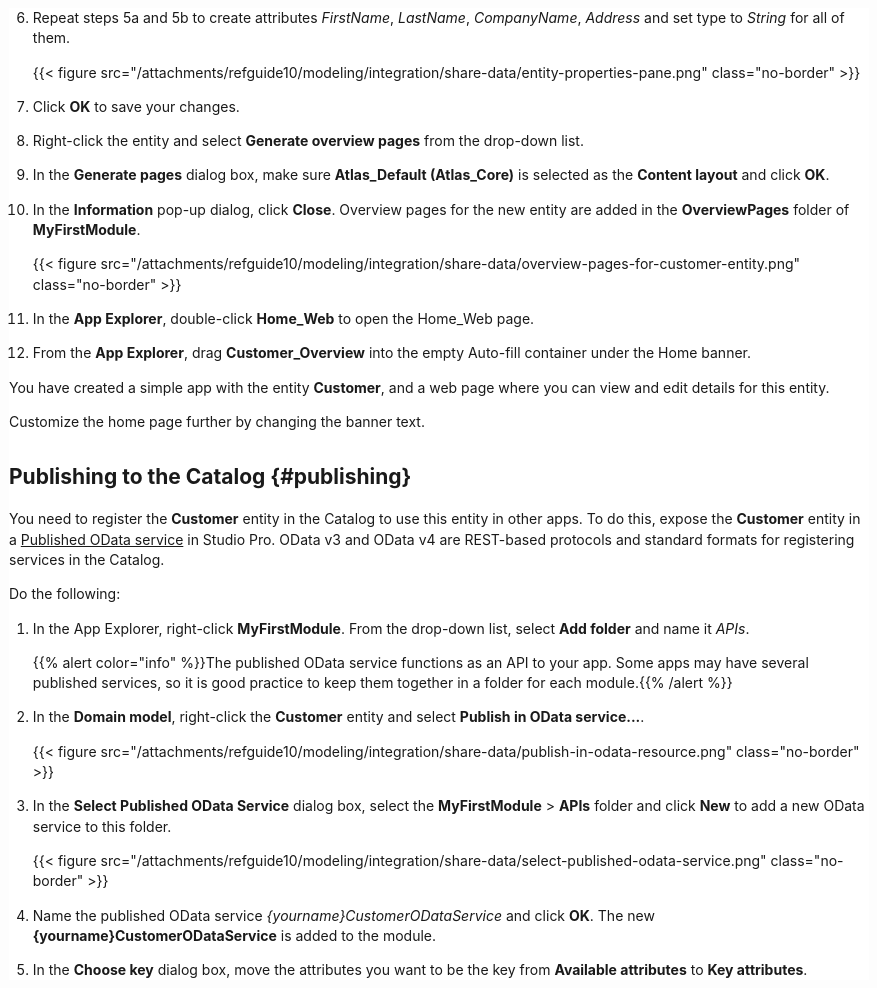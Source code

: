 6. Repeat steps 5a and 5b to create attributes *FirstName*, *LastName*, *CompanyName*, *Address* and set type to *String* for all of them. 

    {{< figure src="/attachments/refguide10/modeling/integration/share-data/entity-properties-pane.png" class="no-border" >}}

7. Click **OK** to save your changes.
8. Right-click the entity and select **Generate overview pages** from the drop-down list.
9. In the **Generate pages** dialog box, make sure **Atlas_Default (Atlas_Core)** is selected as the **Content layout** and click **OK**. 
10. In the **Information** pop-up dialog, click **Close**. 
    Overview pages for the new entity are added in the **OverviewPages** folder of **MyFirstModule**.

    {{< figure src="/attachments/refguide10/modeling/integration/share-data/overview-pages-for-customer-entity.png" class="no-border" >}}

11. In the **App Explorer**, double-click **Home_Web** to open the Home_Web page. 
12. From the **App Explorer**, drag **Customer_Overview** into the empty Auto-fill container under the Home banner.

You have created a simple app with the entity **Customer**, and a web page where you can view and edit details for this entity. 

Customize the home page further by changing the banner text.

## Publishing to the Catalog {#publishing}

You need to register the **Customer** entity in the Catalog to use this entity in other apps. To do this, expose the **Customer** entity in a [Published OData service](/refguide10/published-odata-services/) in Studio Pro. OData v3 and OData v4 are REST-based protocols and standard formats for registering services in the Catalog. 

Do the following:

1. In the App Explorer, right-click **MyFirstModule**. From the drop-down list, select **Add folder** and name it *APIs*.

    {{% alert color="info" %}}The published OData service functions as an API to your app. Some apps may have several published services, so it is good practice to keep them together in a folder for each module.{{% /alert %}}

2. In the **Domain model**, right-click the **Customer** entity and select **Publish in OData service...**.

    {{< figure src="/attachments/refguide10/modeling/integration/share-data/publish-in-odata-resource.png" class="no-border" >}}

3. In the **Select Published OData Service** dialog box, select the **MyFirstModule** > **APIs** folder and click **New** to add a new OData service to this folder.

    {{< figure src="/attachments/refguide10/modeling/integration/share-data/select-published-odata-service.png" class="no-border" >}}

4. Name the published OData service *{yourname}CustomerODataService* and click **OK**. The new **{yourname}CustomerODataService** is added to the module.
5. In the **Choose key** dialog box, move the attributes you want to be the key from **Available attributes** to **Key attributes**.
